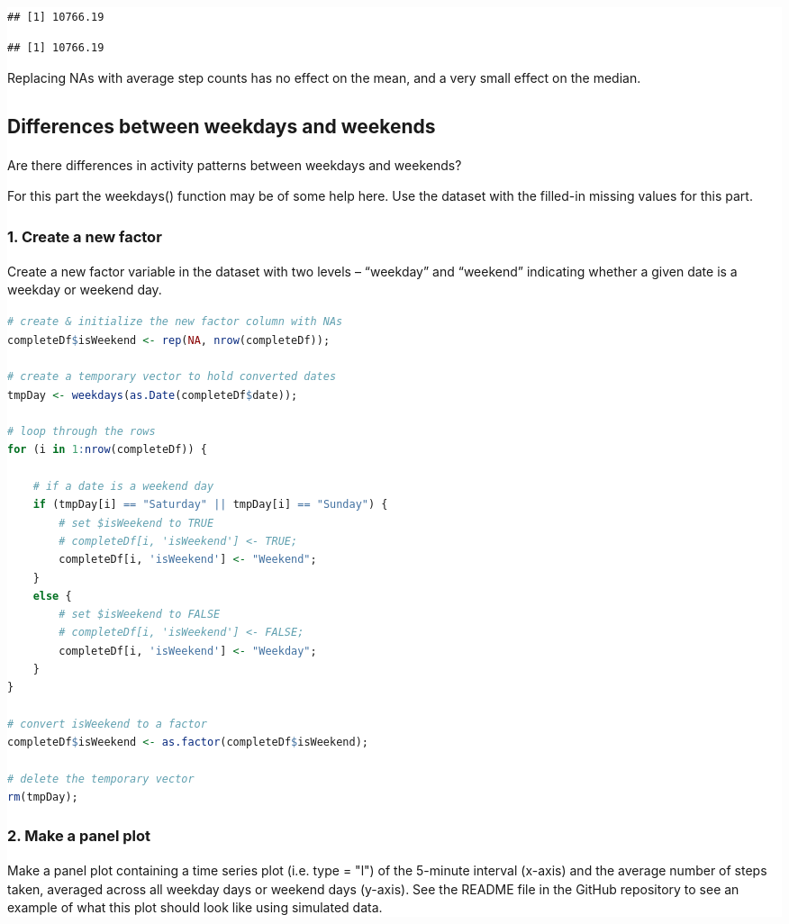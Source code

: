 ```
## [1] 10766.19
```

```
## [1] 10766.19
```

Replacing NAs with average step counts has no effect on the mean, and a very small effect on the median.

Differences between weekdays and weekends
----------------------------------------------
Are there differences in activity patterns between weekdays and weekends?

For this part the weekdays() function may be of some help here. Use the dataset with the filled-in missing values for this part.

### 1. Create a new factor 
Create a new factor variable in the dataset with two levels – “weekday” and “weekend” indicating whether a given date is a weekday or weekend day.


```r
# create & initialize the new factor column with NAs
completeDf$isWeekend <- rep(NA, nrow(completeDf));

# create a temporary vector to hold converted dates
tmpDay <- weekdays(as.Date(completeDf$date));

# loop through the rows
for (i in 1:nrow(completeDf)) {
	
	# if a date is a weekend day
	if (tmpDay[i] == "Saturday" || tmpDay[i] == "Sunday") {
		# set $isWeekend to TRUE
		# completeDf[i, 'isWeekend'] <- TRUE;
		completeDf[i, 'isWeekend'] <- "Weekend";
	}
	else {
		# set $isWeekend to FALSE
		# completeDf[i, 'isWeekend'] <- FALSE;
		completeDf[i, 'isWeekend'] <- "Weekday";
	}
}

# convert isWeekend to a factor
completeDf$isWeekend <- as.factor(completeDf$isWeekend);

# delete the temporary vector
rm(tmpDay);
```


### 2. Make a panel plot
Make a panel plot containing a time series plot (i.e. type = "l") of the 5-minute interval (x-axis) and the average number of steps taken, averaged across all weekday days or weekend days (y-axis). See the README file in the GitHub repository to see an example of what this plot should look like using simulated data.
